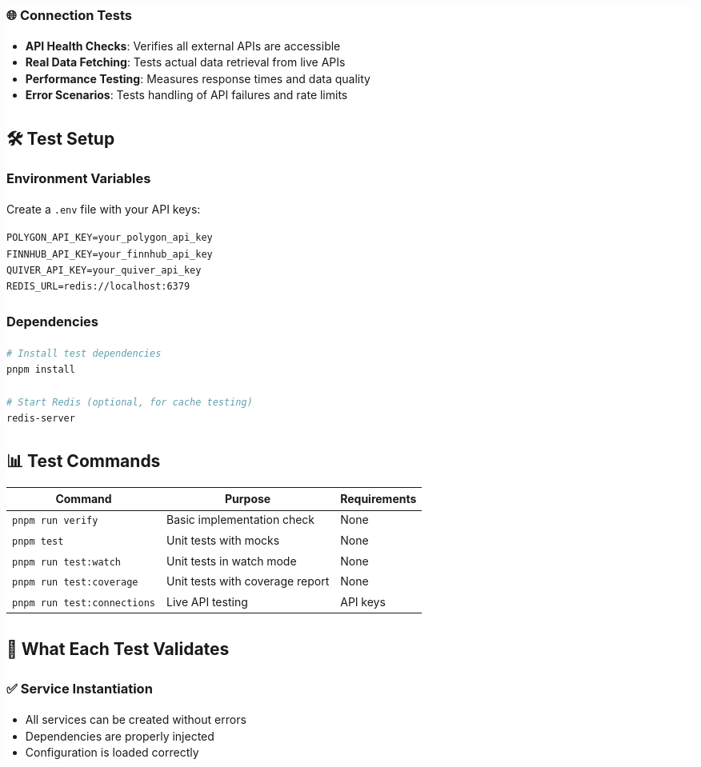 ### 🌐 Connection Tests

- **API Health Checks**: Verifies all external APIs are accessible
- **Real Data Fetching**: Tests actual data retrieval from live APIs
- **Performance Testing**: Measures response times and data quality
- **Error Scenarios**: Tests handling of API failures and rate limits

## 🛠️ Test Setup

### Environment Variables

Create a `.env` file with your API keys:

```env
POLYGON_API_KEY=your_polygon_api_key
FINNHUB_API_KEY=your_finnhub_api_key
QUIVER_API_KEY=your_quiver_api_key
REDIS_URL=redis://localhost:6379
```

### Dependencies

```bash
# Install test dependencies
pnpm install

# Start Redis (optional, for cache testing)
redis-server
```

## 📊 Test Commands

| Command | Purpose | Requirements |
|---------|---------|--------------|
| `pnpm run verify` | Basic implementation check | None |
| `pnpm test` | Unit tests with mocks | None |
| `pnpm run test:watch` | Unit tests in watch mode | None |
| `pnpm run test:coverage` | Unit tests with coverage report | None |
| `pnpm run test:connections` | Live API testing | API keys |

## 🎯 What Each Test Validates

### ✅ Service Instantiation

- All services can be created without errors
- Dependencies are properly injected
- Configuration is loaded correctly
